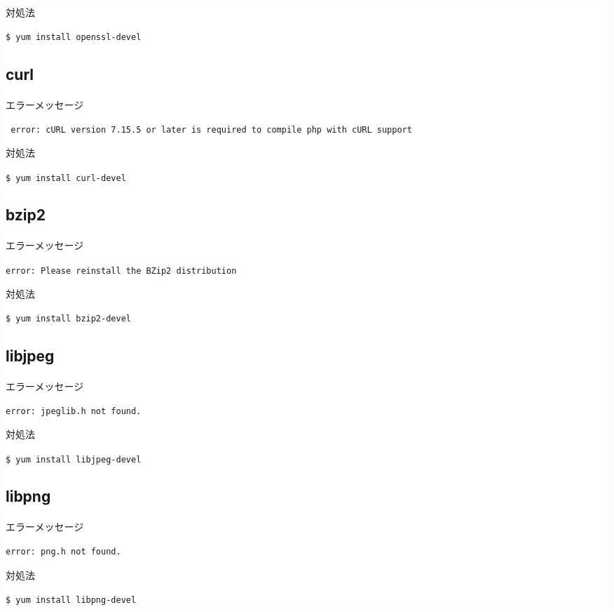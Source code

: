 対処法

```
$ yum install openssl-devel
```


## curl
エラーメッセージ

```
 error: cURL version 7.15.5 or later is required to compile php with cURL support
```

対処法

```
$ yum install curl-devel
```

## bzip2
エラーメッセージ

```
error: Please reinstall the BZip2 distribution
```

対処法

```
$ yum install bzip2-devel
```

## libjpeg
エラーメッセージ

```
error: jpeglib.h not found.
```

対処法

```
$ yum install libjpeg-devel
```

## libpng
エラーメッセージ

```
error: png.h not found.
```

対処法

```
$ yum install libpng-devel
```
